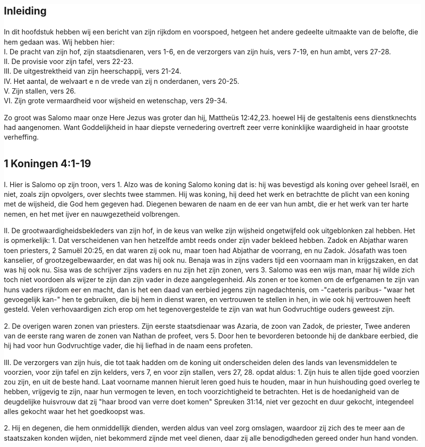 ## Inleiding

In dit hoofdstuk hebben wij een bericht van zijn rijkdom en voorspoed, hetgeen het andere gedeelte uitmaakte van de belofte, die hem gedaan was. Wij hebben hier:  
I. De pracht van zijn hof, zijn staatsdienaren, vers 1-6, en de verzorgers van zijn huis, vers 7-19, en hun ambt, vers 27-28.  
II. De provisie voor zijn tafel, vers 22-23.  
III. De uitgestrektheid van zijn heerschappij, vers 21-24.  
IV. Het aantal, de welvaart e n de vrede van zij n onderdanen, vers 20-25.  
V. Zijn stallen, vers 26.  
VI. Zijn grote vermaardheid voor wijsheid en wetenschap, vers 29-34.  

Zo groot was Salomo maar onze Here Jezus was groter dan hij, Mattheüs 12:42,23. hoewel Hij de gestaltenis eens dienstknechts had aangenomen. Want Goddelijkheid in haar diepste vernedering overtreft zeer verre koninklijke waardigheid in haar grootste verheffing. 

## 1 Koningen 4:1-19 

I. Hier is Salomo op zijn troon, vers 1. Alzo was de koning Salomo koning dat is: hij was bevestigd als koning over geheel Israël, en niet, zoals zijn opvolgers, over slechts twee stammen. Hij was koning, hij deed het werk en betrachtte de plicht van een koning met de wijsheid, die God hem gegeven had. Diegenen bewaren de naam en de eer van hun ambt, die er het werk van ter harte nemen, en het met ijver en nauwgezetheid volbrengen.

II. De grootwaardigheidsbekleders van zijn hof, in de keus van welke zijn wijsheid ongetwijfeld ook uitgeblonken zal hebben. Het is opmerkelijk: 
1\. Dat verscheidenen van hen hetzelfde ambt reeds onder zijn vader bekleed hebben. Zadok en Abjathar waren toen priesters, 2 Samuël 20:25, en dat waren zij ook nu, maar toen had Abjathar de voorrang, en nu Zadok. Jósafath was toen kanselier, of grootzegelbewaarder, en dat was hij ook nu. Benaja was in zijns vaders tijd een voornaam man in krijgszaken, en dat was hij ook nu. Sisa was de schrijver zijns vaders en nu zijn het zijn zonen, vers 3. Salomo was een wijs man, maar hij wilde zich toch niet voordoen als wijzer te zijn dan zijn vader in deze aangelegenheid. Als zonen er toe komen om de erfgenamen te zijn van huns vaders rijkdom eer en macht, dan is het een daad van eerbied jegens zijn nagedachtenis, om -"caeteris paribus- "waar het gevoegelijk kan-" hen te gebruiken, die bij hem in dienst waren, en vertrouwen te stellen in hen, in wie ook hij vertrouwen heeft gesteld. Velen verhovaardigen zich erop om het tegenovergestelde te zijn van wat hun Godvruchtige ouders geweest zijn.

2\. De overigen waren zonen van priesters. Zijn eerste staatsdienaar was Azaria, de zoon van Zadok, de priester, Twee anderen van de eerste rang waren de zonen van Nathan de profeet, vers 5. Door hen te bevorderen betoonde hij de dankbare eerbied, die hij had voor hun Godvruchtige vader, die hij liefhad in de naam eens profeten. 

III. De verzorgers van zijn huis, die tot taak hadden om de koning uit onderscheiden delen des lands van levensmiddelen te voorzien, voor zijn tafel en zijn kelders, vers 7, en voor zijn stallen, vers 27, 28. opdat aldus: 
1\. Zijn huis te allen tijde goed voorzien zou zijn, en uit de beste hand. Laat voorname mannen hieruit leren goed huis te houden, maar in hun huishouding goed overleg te hebben, vrijgevig te zijn, naar hun vermogen te leven, en toch voorzichtigheid te betrachten. Het is de hoedanigheid van de deugdelijke huisvrouw dat zij "haar brood van verre doet komen" Spreuken 31:14, niet ver gezocht en duur gekocht, integendeel alles gekocht waar het het goedkoopst was.

2\. Hij en degenen, die hem onmiddellijk dienden, werden aldus van veel zorg omslagen, waardoor zij zich des te meer aan de staatszaken konden wijden, niet bekommerd zijnde met veel dienen, daar zij alle benodigdheden gereed onder hun hand vonden.
